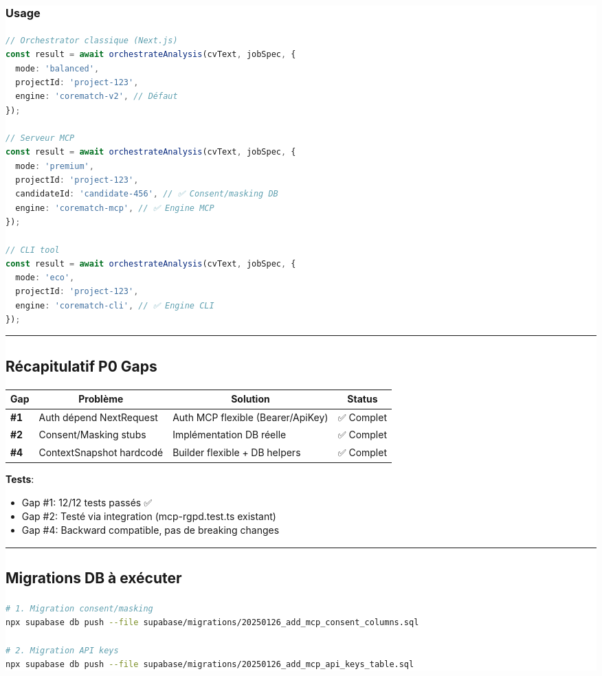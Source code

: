 ### Usage

```typescript
// Orchestrator classique (Next.js)
const result = await orchestrateAnalysis(cvText, jobSpec, {
  mode: 'balanced',
  projectId: 'project-123',
  engine: 'corematch-v2', // Défaut
});

// Serveur MCP
const result = await orchestrateAnalysis(cvText, jobSpec, {
  mode: 'premium',
  projectId: 'project-123',
  candidateId: 'candidate-456', // ✅ Consent/masking DB
  engine: 'corematch-mcp', // ✅ Engine MCP
});

// CLI tool
const result = await orchestrateAnalysis(cvText, jobSpec, {
  mode: 'eco',
  projectId: 'project-123',
  engine: 'corematch-cli', // ✅ Engine CLI
});
```

---

## Récapitulatif P0 Gaps

| Gap | Problème | Solution | Status |
|-----|----------|----------|--------|
| **#1** | Auth dépend NextRequest | Auth MCP flexible (Bearer/ApiKey) | ✅ Complet |
| **#2** | Consent/Masking stubs | Implémentation DB réelle | ✅ Complet |
| **#4** | ContextSnapshot hardcodé | Builder flexible + DB helpers | ✅ Complet |

**Tests**:
- Gap #1: 12/12 tests passés ✅
- Gap #2: Testé via integration (mcp-rgpd.test.ts existant)
- Gap #4: Backward compatible, pas de breaking changes

---

## Migrations DB à exécuter

```bash
# 1. Migration consent/masking
npx supabase db push --file supabase/migrations/20250126_add_mcp_consent_columns.sql

# 2. Migration API keys
npx supabase db push --file supabase/migrations/20250126_add_mcp_api_keys_table.sql
```
